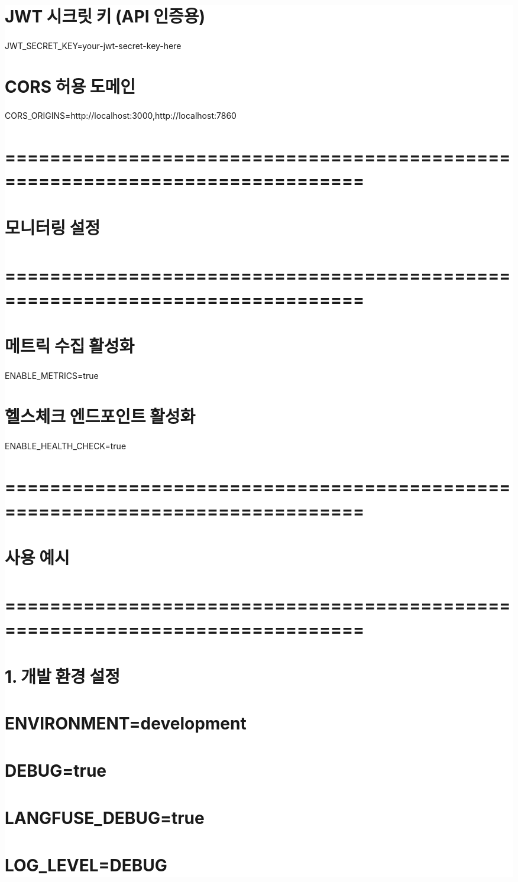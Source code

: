 # JWT 시크릿 키 (API 인증용)
JWT_SECRET_KEY=your-jwt-secret-key-here

# CORS 허용 도메인
CORS_ORIGINS=http://localhost:3000,http://localhost:7860

# =============================================================================
# 모니터링 설정
# =============================================================================

# 메트릭 수집 활성화
ENABLE_METRICS=true

# 헬스체크 엔드포인트 활성화
ENABLE_HEALTH_CHECK=true

# =============================================================================
# 사용 예시
# =============================================================================

# 1. 개발 환경 설정
# ENVIRONMENT=development
# DEBUG=true
# LANGFUSE_DEBUG=true
# LOG_LEVEL=DEBUG

